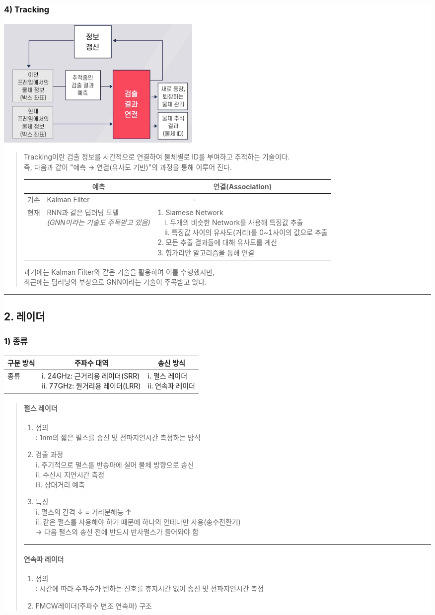 ### 4) Tracking

![alt text](/assets/img/post/autonomous_driving/camera_tracking.png)

> Tracking이란 검출 정보를 시간적으로 연결하여 물체별로 ID를 부여하고 추적하는 기술이다.<br>
> 즉, 다음과 같이 "예측 $\rightarrow$ 연결(유사도 기반)"의 과정을 통해 이루어 진다.
> 
> |      | 예측 | 연결(Association) |
> |:----:|-----|-----|
> | 기존 | Kalman Filter | 　　　　　- |
> | 현재 | RNN과 같은 딥러닝 모델<br> _(GNN이라는 기술도 주목받고 있음)_ | 1. Siamese Network<br>　ⅰ. 두개의 비슷한 Network를 사용해 특징값 추출<br>　ⅱ. 특징값 사이의 유사도(거리)를 0~1사이의 값으로 추출<br> 2. 모든 추출 결과들에 대해 유사도를 계산<br>3. 헝가리안 알고리즘을 통해 연결 |
>
> 과거에는 Kalman Filter와 같은 기술을 활용하여 이를 수행했지만,<br>
> 최근에는 딥러닝의 부상으로 GNN이라는 기술이 주목받고 있다.

---
## 2. 레이더

### 1) 종류

| 구분 방식 | 주파수 대역 | 송신 방식 |
| --- | --- | --- |
| 종류 | ⅰ. 24GHz: 근거리용 레이더(SRR)<br>ⅱ. 77GHz: 원거리용 레이더(LRR) | ⅰ. 펄스 레이더<br>ⅱ. 연속파 레이더 |


> #### 펄스 레이더
> 
> 1. 정의<br>
> : 1nm의 짧은 펄스를 송신 및 전파지연시간 측정하는 방식
> 
> 2. 검출 과정<br>
> ⅰ. 주기적으로 펄스를 반송파에 실어 물체 방향으로 송신<br>
> ⅱ. 수신시 지연시간 측정<br>
> ⅲ. 상대거리 예측
>
> 3. 특징<br>
> ⅰ. 펄스의 간격 $\downarrow$ = 거리분해능 $\uparrow$<br>
> ⅱ. 같은 펄스를 사용해야 하기 때문에 하나의 안테나만 사용(송수전환기)<br> 
>   $\rightarrow$ 다음 펄스의 송신 전에 반드시 반사펄스가 들어와야 함
>
> ---
> #### 연속파 레이더
>
> 1. 정의<br>
>   : 시간에 따라 주파수가 변하는 신호를 휴지시간 없이 송신 및 전파지연시간 측정 
> 
> 2. FMCW레이더(주파수 변조 연속파) 구조<br>